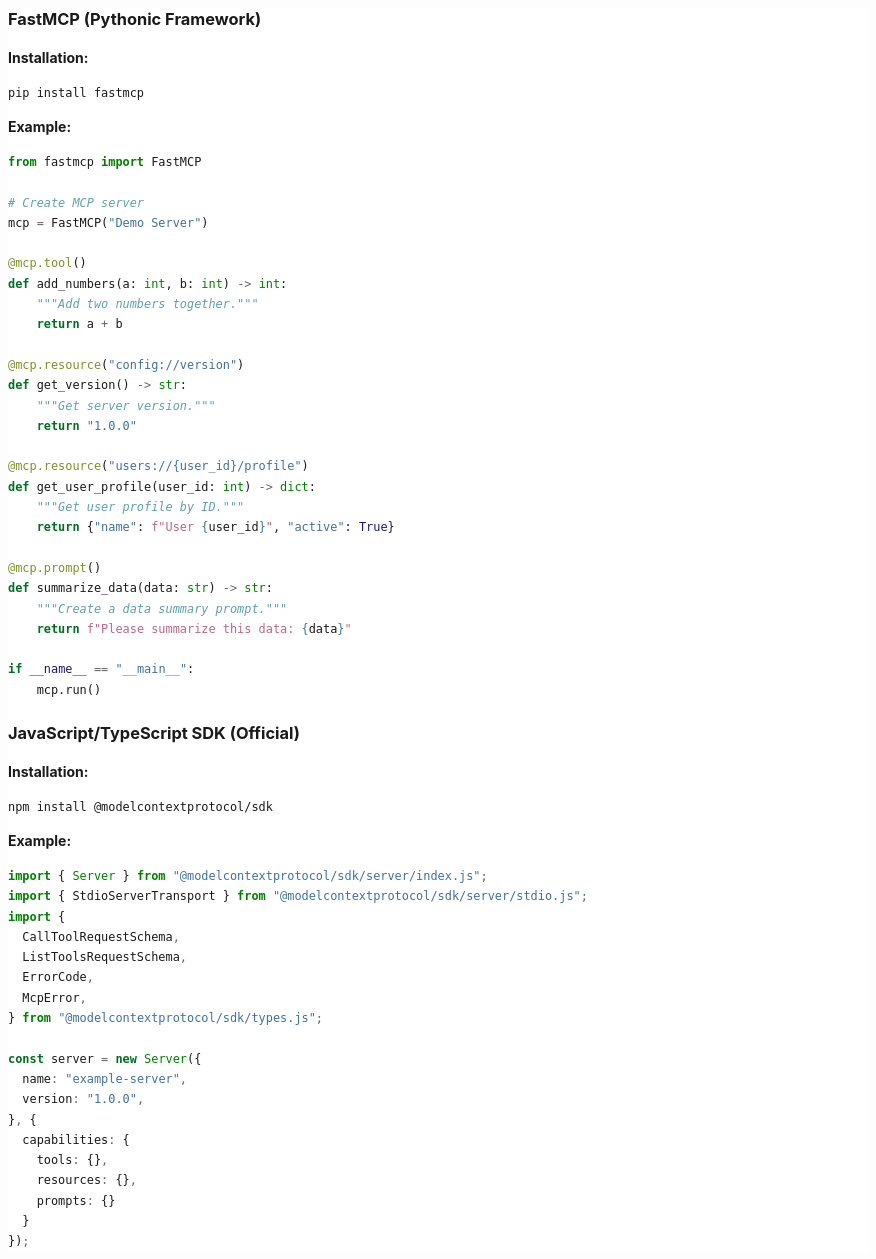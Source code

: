 ### FastMCP (Pythonic Framework)

**Installation:**
```bash
pip install fastmcp
```

**Example:**
```python
from fastmcp import FastMCP

# Create MCP server
mcp = FastMCP("Demo Server")

@mcp.tool()
def add_numbers(a: int, b: int) -> int:
    """Add two numbers together."""
    return a + b

@mcp.resource("config://version")
def get_version() -> str:
    """Get server version."""
    return "1.0.0"

@mcp.resource("users://{user_id}/profile")
def get_user_profile(user_id: int) -> dict:
    """Get user profile by ID."""
    return {"name": f"User {user_id}", "active": True}

@mcp.prompt()
def summarize_data(data: str) -> str:
    """Create a data summary prompt."""
    return f"Please summarize this data: {data}"

if __name__ == "__main__":
    mcp.run()
```

### JavaScript/TypeScript SDK (Official)

**Installation:**
```bash
npm install @modelcontextprotocol/sdk
```

**Example:**
```typescript
import { Server } from "@modelcontextprotocol/sdk/server/index.js";
import { StdioServerTransport } from "@modelcontextprotocol/sdk/server/stdio.js";
import {
  CallToolRequestSchema,
  ListToolsRequestSchema,
  ErrorCode,
  McpError,
} from "@modelcontextprotocol/sdk/types.js";

const server = new Server({
  name: "example-server",
  version: "1.0.0",
}, {
  capabilities: {
    tools: {},
    resources: {},
    prompts: {}
  }
});
```